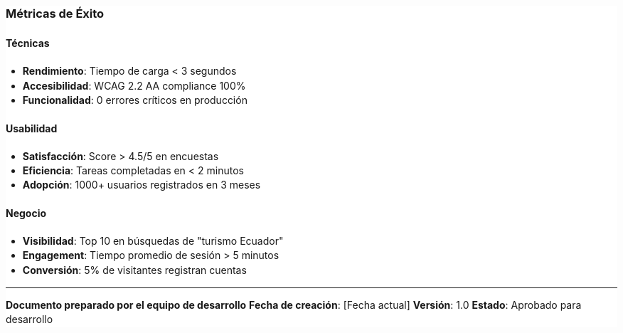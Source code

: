 ### Métricas de Éxito

#### Técnicas
- **Rendimiento**: Tiempo de carga < 3 segundos
- **Accesibilidad**: WCAG 2.2 AA compliance 100%
- **Funcionalidad**: 0 errores críticos en producción

#### Usabilidad
- **Satisfacción**: Score > 4.5/5 en encuestas
- **Eficiencia**: Tareas completadas en < 2 minutos
- **Adopción**: 1000+ usuarios registrados en 3 meses

#### Negocio
- **Visibilidad**: Top 10 en búsquedas de "turismo Ecuador"
- **Engagement**: Tiempo promedio de sesión > 5 minutos
- **Conversión**: 5% de visitantes registran cuentas

---

**Documento preparado por el equipo de desarrollo**
**Fecha de creación**: [Fecha actual]
**Versión**: 1.0
**Estado**: Aprobado para desarrollo 